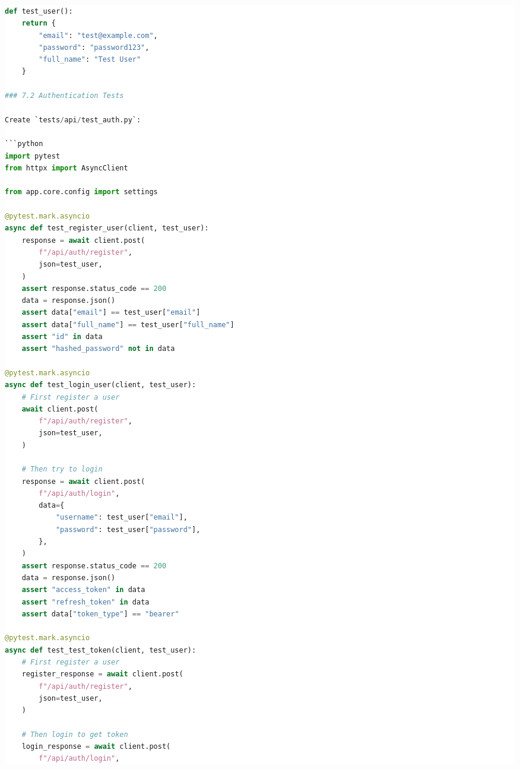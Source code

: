 ```python
def test_user():
    return {
        "email": "test@example.com",
        "password": "password123",
        "full_name": "Test User"
    }

### 7.2 Authentication Tests

Create `tests/api/test_auth.py`:

```python
import pytest
from httpx import AsyncClient

from app.core.config import settings

@pytest.mark.asyncio
async def test_register_user(client, test_user):
    response = await client.post(
        f"/api/auth/register",
        json=test_user,
    )
    assert response.status_code == 200
    data = response.json()
    assert data["email"] == test_user["email"]
    assert data["full_name"] == test_user["full_name"]
    assert "id" in data
    assert "hashed_password" not in data

@pytest.mark.asyncio
async def test_login_user(client, test_user):
    # First register a user
    await client.post(
        f"/api/auth/register",
        json=test_user,
    )
    
    # Then try to login
    response = await client.post(
        f"/api/auth/login",
        data={
            "username": test_user["email"],
            "password": test_user["password"],
        },
    )
    assert response.status_code == 200
    data = response.json()
    assert "access_token" in data
    assert "refresh_token" in data
    assert data["token_type"] == "bearer"
    
@pytest.mark.asyncio
async def test_test_token(client, test_user):
    # First register a user
    register_response = await client.post(
        f"/api/auth/register",
        json=test_user,
    )
    
    # Then login to get token
    login_response = await client.post(
        f"/api/auth/login",
```